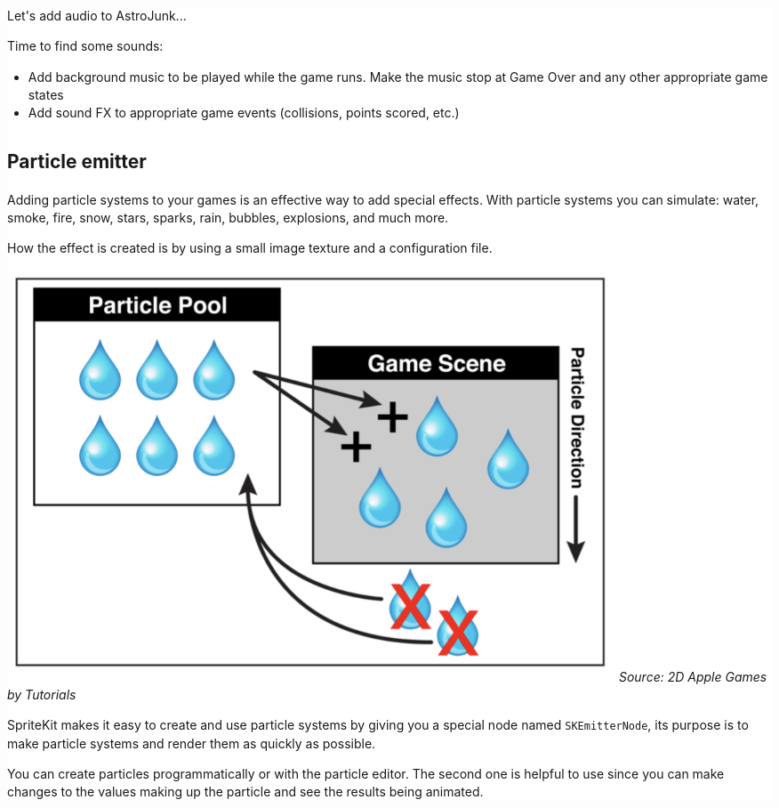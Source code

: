 Let's add audio to AstroJunk...

Time to find some sounds:

- Add background music to be played while the game runs. Make the music stop at Game Over and any other appropriate game states
- Add sound FX to appropriate game events (collisions, points scored, etc.)



## Particle emitter

Adding particle systems to your games is an effective way to add special effects. With particle systems you can simulate: water, smoke, fire, snow, stars, sparks, rain, bubbles, explosions, and much more.



How the effect is created is by using a small image texture and a configuration file.

![particle2](assets/particle2.png)
*Source: 2D Apple Games by Tutorials*



SpriteKit makes it easy to create and use particle systems by giving you a special node named `SKEmitterNode`, its purpose is to make particle systems and render them as quickly as possible.

You can create particles programmatically or with the particle editor. The second one is helpful to use since you can make changes to the values making up the particle and see the results being animated.


